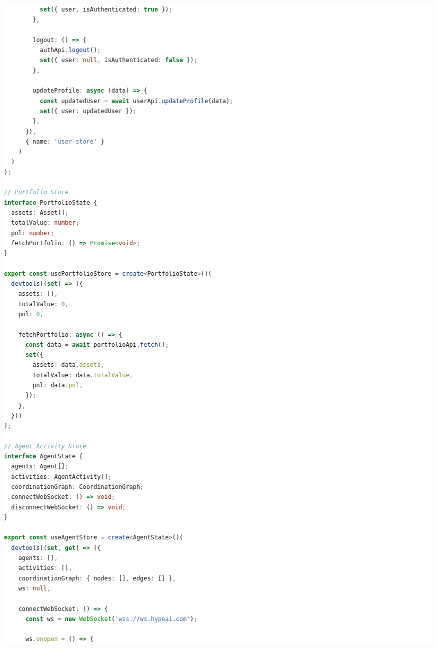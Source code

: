 ```typescript
          set({ user, isAuthenticated: true });
        },

        logout: () => {
          authApi.logout();
          set({ user: null, isAuthenticated: false });
        },

        updateProfile: async (data) => {
          const updatedUser = await userApi.updateProfile(data);
          set({ user: updatedUser });
        },
      }),
      { name: 'user-store' }
    )
  )
);

// Portfolio Store
interface PortfolioState {
  assets: Asset[];
  totalValue: number;
  pnl: number;
  fetchPortfolio: () => Promise<void>;
}

export const usePortfolioStore = create<PortfolioState>()(
  devtools((set) => ({
    assets: [],
    totalValue: 0,
    pnl: 0,

    fetchPortfolio: async () => {
      const data = await portfolioApi.fetch();
      set({
        assets: data.assets,
        totalValue: data.totalValue,
        pnl: data.pnl,
      });
    },
  }))
);

// Agent Activity Store
interface AgentState {
  agents: Agent[];
  activities: AgentActivity[];
  coordinationGraph: CoordinationGraph;
  connectWebSocket: () => void;
  disconnectWebSocket: () => void;
}

export const useAgentStore = create<AgentState>()(
  devtools((set, get) => ({
    agents: [],
    activities: [],
    coordinationGraph: { nodes: [], edges: [] },
    ws: null,

    connectWebSocket: () => {
      const ws = new WebSocket('wss://ws.hypeai.com');

      ws.onopen = () => {
```